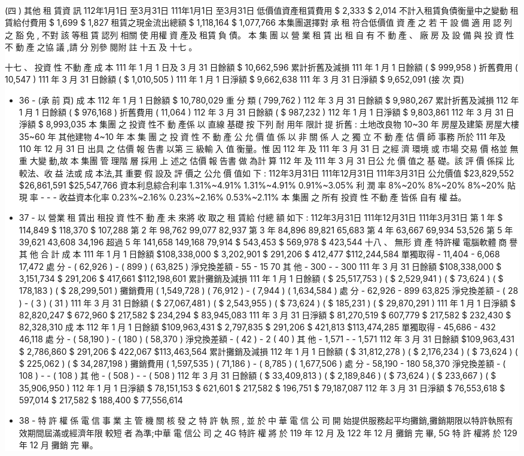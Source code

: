 (四 ) 其他 租 賃資 訊 112年1月1日 至3月31日 111年1月1日 至3月31日 低價值資產租賃費用 $ 2,333 $ 2,014 不計入租賃負債衡量中之變動 租賃給付費用 $ 1,699 $ 1,827 租賃之現金流出總額 $ 1,118,164 $ 1,077,766 本集團選擇對 承 租 符合低價值 資 產 之 若 干 設 備 適 用 認 列 之 豁 免 , 不對 該 等租 賃 認列 相關 使 用權 資 產及 租賃 負 債。 本 集 團 以 營 業 租 賃 出 租 自 有 不 動 產 、 廠 房 及 設 備 與 投 資 性 不 動 產 之協 議 ,請 分 別參 閱附 註 十五 及 十七 。

十七 、 投資 性 不動 產 成 本 111 年 1 月 1 日及 3 月 31 日餘額 $ 10,662,596 累計折舊及減損 111 年 1 月 1 日餘額 ( $ 999,958 )
折舊費用 ( 10,547 )
111 年 3 月 31 日餘額 ( $ 1,010,505 )
111 年 1 月 1 日淨額 $ 9,662,638 111 年 3 月 31 日淨額 $ 9,652,091
(接 次 頁)
- 36 -
(承 前 頁)
成 本 112 年 1 月 1 日餘額 $ 10,780,029 重 分 類 ( 799,762 ) 112 年 3 月 31 日餘額 $ 9,980,267 累計折舊及減損 112 年 1 月 1 日餘額 ( $ 976,168 ) 折舊費用 ( 11,064 )
112 年 3 月 31 日餘額 ( $ 987,232 )
112 年 1 月 1 日淨額 $ 9,803,861 112 年 3 月 31 日淨額 $ 8,993,035 本 集團 之 投資 性不 動 產係 以 直線 基礎 按 下列 耐 用年 限計 提 折舊 :
土地改良物 10~30 年 房屋及建築 房屋大樓 35~60 年 其他建物 4~10 年 本 集 團 之 投 資 性 不 動 產 公 允 價 值 係 以 非 關 係 人 之 獨 立 不 動 產 估 價 師 事務 所於 111 年及 110 年 12 月 31 日 出具 之 估價 報 告書 以第 三 級輸 入 值 衡量。惟 因 112 年 及 111 年 3 月 31 日 之經 濟 環境 或 市場 交易 價 格並 無 重 大變 動,故 本 集團 管 理階 層 採用 上 述之 估價 報 告書 做 為計 算 112 年 及 111 年 3 月 31 日公 允 價 值之 基 礎。該 評 價 係採 比 較法、收 益 法或 成 本法,其 重要 假 設及 評 價之 公允 價 值如 下 :
112年3月31日 111年12月31日 111年3月31日 公允價值 $23,829,552 $26,861,591 $25,547,766 資本利息綜合利率 1.31%~4.91% 1.31%~4.91% 0.91%~3.05%
利 潤 率 8%~20% 8%~20% 8%~20% 貼 現 率 - - -
收益資本化率 0.23%~2.16% 0.23%~2.16% 0.53%~2.11%
 本 集團 之 所有 投資 性 不動 產 皆係 自有 權 益。

- 37 -
 以 營業 租 賃出 租投 資 性不 動 產 未 來將 收 取之 租 賃給 付總 額 如下 :
112年3月31日 111年12月31日 111年3月31日 第 1 年 $ 114,849 $ 118,370 $ 107,288 第 2 年 98,762 99,077 82,937 第 3 年 84,896 89,821 65,683 第 4 年 63,667 69,934 53,526 第 5 年 39,621 43,608 34,196 超過 5 年 141,658 149,168 79,914
$ 543,453 $ 569,978 $ 423,544 十八 、 無形 資 產 特許權 電腦軟體 商 譽 其 他 合 計 成 本 111 年 1 月 1 日餘額 $108,338,000 $ 3,202,901 $ 291,206 $ 412,477 $112,244,584 單獨取得 - 11,404 - 6,068 17,472 處 分 - ( 62,926 ) - ( 899 ) ( 63,825 )
淨兌換差額 - 55 - 15 70 其 他 - 300 - - 300 111 年 3 月 31 日餘額 $108,338,000 $ 3,151,734 $ 291,206 $ 417,661 $112,198,601 累計攤銷及減損 111 年 1 月 1 日餘額 ( $ 25,517,753 ) ( $ 2,529,941 ) ( $ 73,624 ) ( $ 178,183 ) ( $ 28,299,501 )
攤銷費用 ( 1,549,728 ) ( 76,912 ) - ( 7,944 ) ( 1,634,584 )
處 分 - 62,926 - 899 63,825 淨兌換差額 - ( 28 ) - ( 3 ) ( 31 )
111 年 3 月 31 日餘額 ( $ 27,067,481 ) ( $ 2,543,955 ) ( $ 73,624 ) ( $ 185,231 ) ( $ 29,870,291 ) 111 年 1 月 1 日淨額 $ 82,820,247 $ 672,960 $ 217,582 $ 234,294 $ 83,945,083 111 年 3 月 31 日淨額 $ 81,270,519 $ 607,779 $ 217,582 $ 232,430 $ 82,328,310 成 本 112 年 1 月 1 日餘額 $109,963,431 $ 2,797,835 $ 291,206 $ 421,813 $113,474,285 單獨取得 - 45,686 - 432 46,118 處 分 - ( 58,190 ) - ( 180 ) ( 58,370 ) 淨兌換差額 - ( 42 ) - 2 ( 40 ) 其 他 - 1,571 - - 1,571 112 年 3 月 31 日餘額 $109,963,431 $ 2,786,860 $ 291,206 $ 422,067 $113,463,564 累計攤銷及減損 112 年 1 月 1 日餘額 ( $ 31,812,278 ) ( $ 2,176,234 ) ( $ 73,624 ) ( $ 225,062 ) ( $ 34,287,198 )
攤銷費用 ( 1,597,535 ) ( 71,186 ) - ( 8,785 ) ( 1,677,506 )
處 分 - 58,190 - 180 58,370 淨兌換差額 - ( 108 ) - - ( 108 )
其 他 - ( 508 ) - - ( 508 )
112 年 3 月 31 日餘額 ( $ 33,409,813 ) ( $ 2,189,846 ) ( $ 73,624 ) ( $ 233,667 ) ( $ 35,906,950 )
112 年 1 月 1 日淨額 $ 78,151,153 $ 621,601 $ 217,582 $ 196,751 $ 79,187,087 112 年 3 月 31 日淨額 $ 76,553,618 $ 597,014 $ 217,582 $ 188,400 $ 77,556,614
- 38 -
 特 許 權 係 電 信 事 業 主 管 機 關 核 發 之 特 許 執 照 , 並 於 中 華 電 信 公 司 開 始提供服務起平均攤銷,攤銷期限以特許執照有效期間屆滿或經濟年限 較短 者 為準;中華 電 信公 司 之 4G 特許 權 將 於 119 年 12 月 及 122 年 12 月 攤銷 完 畢, 5G 特 許 權將 於 129 年 12 月 攤銷 完 畢。
